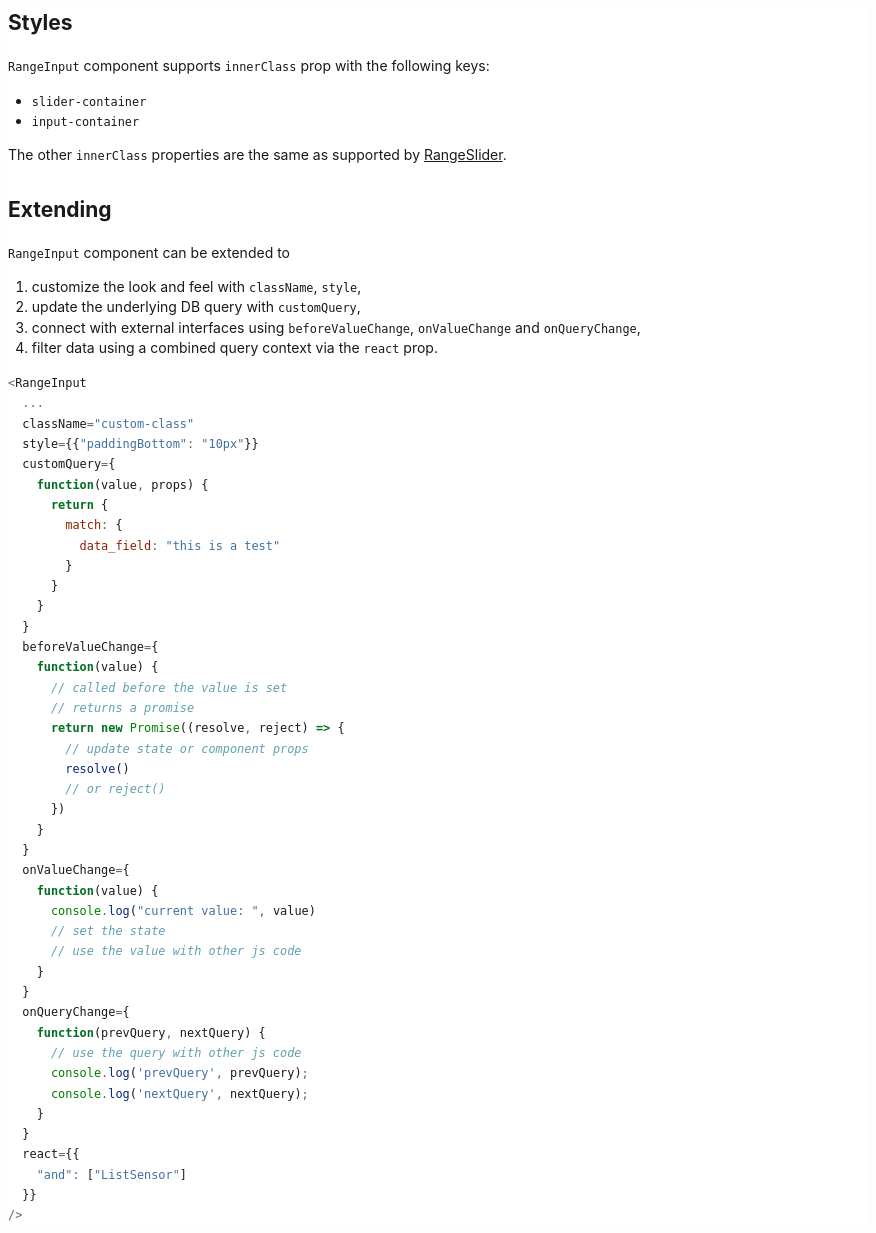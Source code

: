 ## Styles

`RangeInput` component supports `innerClass` prop with the following keys:

-   `slider-container`
-   `input-container`

The other `innerClass` properties are the same as supported by [RangeSlider](/docs/reactivesearch/v2/range/RangeSlider#styles).

## Extending

`RangeInput` component can be extended to

1. customize the look and feel with `className`, `style`,
2. update the underlying DB query with `customQuery`,
3. connect with external interfaces using `beforeValueChange`, `onValueChange` and `onQueryChange`,
4. filter data using a combined query context via the `react` prop.

```js
<RangeInput
  ...
  className="custom-class"
  style={{"paddingBottom": "10px"}}
  customQuery={
    function(value, props) {
      return {
        match: {
          data_field: "this is a test"
        }
      }
    }
  }
  beforeValueChange={
    function(value) {
      // called before the value is set
      // returns a promise
      return new Promise((resolve, reject) => {
        // update state or component props
        resolve()
        // or reject()
      })
    }
  }
  onValueChange={
    function(value) {
      console.log("current value: ", value)
      // set the state
      // use the value with other js code
    }
  }
  onQueryChange={
    function(prevQuery, nextQuery) {
      // use the query with other js code
      console.log('prevQuery', prevQuery);
      console.log('nextQuery', nextQuery);
    }
  }
  react={{
    "and": ["ListSensor"]
  }}
/>
```
